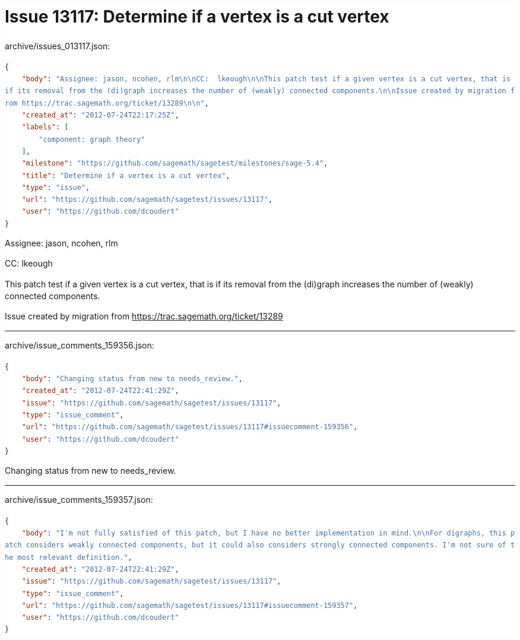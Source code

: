 # Issue 13117: Determine if a vertex is a cut vertex

archive/issues_013117.json:
```json
{
    "body": "Assignee: jason, ncohen, rlm\n\nCC:  lkeough\n\nThis patch test if a given vertex is a cut vertex, that is if its removal from the (di)graph increases the number of (weakly) connected components.\n\nIssue created by migration from https://trac.sagemath.org/ticket/13289\n\n",
    "created_at": "2012-07-24T22:17:25Z",
    "labels": [
        "component: graph theory"
    ],
    "milestone": "https://github.com/sagemath/sagetest/milestones/sage-5.4",
    "title": "Determine if a vertex is a cut vertex",
    "type": "issue",
    "url": "https://github.com/sagemath/sagetest/issues/13117",
    "user": "https://github.com/dcoudert"
}
```
Assignee: jason, ncohen, rlm

CC:  lkeough

This patch test if a given vertex is a cut vertex, that is if its removal from the (di)graph increases the number of (weakly) connected components.

Issue created by migration from https://trac.sagemath.org/ticket/13289





---

archive/issue_comments_159356.json:
```json
{
    "body": "Changing status from new to needs_review.",
    "created_at": "2012-07-24T22:41:29Z",
    "issue": "https://github.com/sagemath/sagetest/issues/13117",
    "type": "issue_comment",
    "url": "https://github.com/sagemath/sagetest/issues/13117#issuecomment-159356",
    "user": "https://github.com/dcoudert"
}
```

Changing status from new to needs_review.



---

archive/issue_comments_159357.json:
```json
{
    "body": "I'm not fully satisfied of this patch, but I have no better implementation in mind.\n\nFor digraphs, this patch considers weakly connected components, but it could also considers strongly connected components. I'm not sure of the most relevant definition.",
    "created_at": "2012-07-24T22:41:29Z",
    "issue": "https://github.com/sagemath/sagetest/issues/13117",
    "type": "issue_comment",
    "url": "https://github.com/sagemath/sagetest/issues/13117#issuecomment-159357",
    "user": "https://github.com/dcoudert"
}
```
